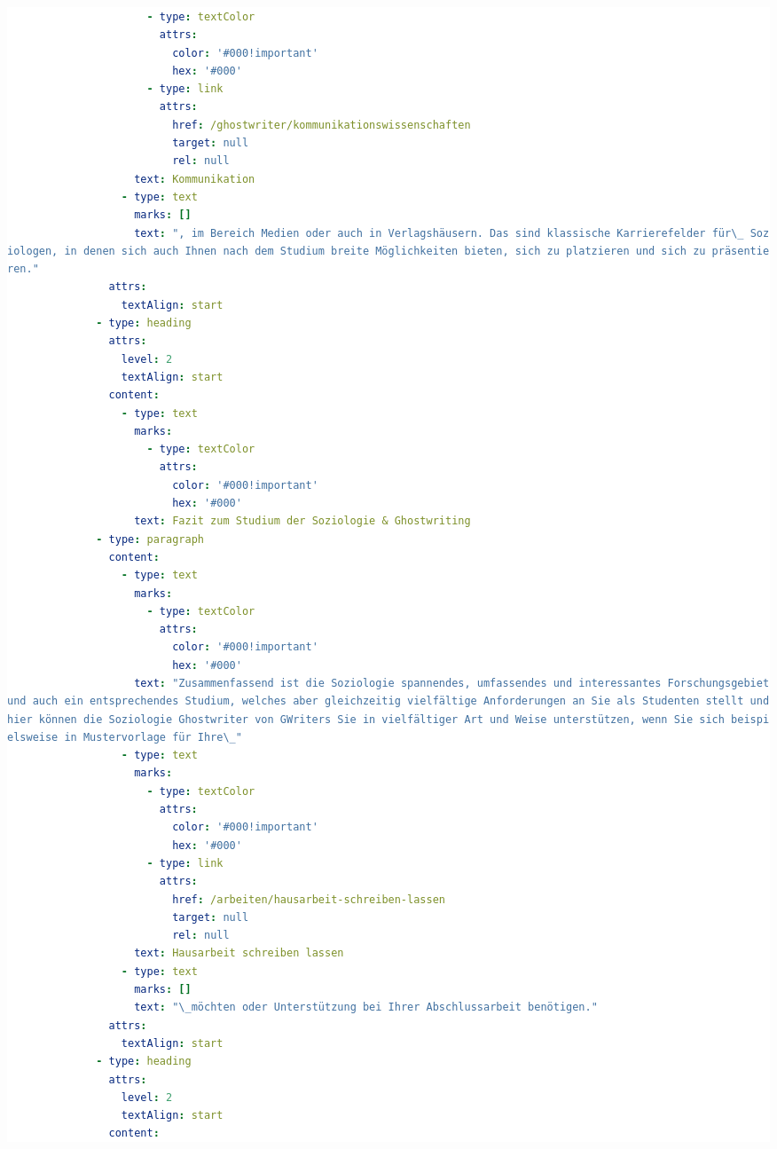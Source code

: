 ```yaml
                      - type: textColor
                        attrs:
                          color: '#000!important'
                          hex: '#000'
                      - type: link
                        attrs:
                          href: /ghostwriter/kommunikationswissenschaften
                          target: null
                          rel: null
                    text: Kommunikation
                  - type: text
                    marks: []
                    text: ", im Bereich Medien oder auch in Verlagshäusern. Das sind klassische Karrierefelder für\_ Soziologen, in denen sich auch Ihnen nach dem Studium breite Möglichkeiten bieten, sich zu platzieren und sich zu präsentieren."
                attrs:
                  textAlign: start
              - type: heading
                attrs:
                  level: 2
                  textAlign: start
                content:
                  - type: text
                    marks:
                      - type: textColor
                        attrs:
                          color: '#000!important'
                          hex: '#000'
                    text: Fazit zum Studium der Soziologie & Ghostwriting
              - type: paragraph
                content:
                  - type: text
                    marks:
                      - type: textColor
                        attrs:
                          color: '#000!important'
                          hex: '#000'
                    text: "Zusammenfassend ist die Soziologie spannendes, umfassendes und interessantes Forschungsgebiet und auch ein entsprechendes Studium, welches aber gleichzeitig vielfältige Anforderungen an Sie als Studenten stellt und hier können die Soziologie Ghostwriter von GWriters Sie in vielfältiger Art und Weise unterstützen, wenn Sie sich beispielsweise in Mustervorlage für Ihre\_"
                  - type: text
                    marks:
                      - type: textColor
                        attrs:
                          color: '#000!important'
                          hex: '#000'
                      - type: link
                        attrs:
                          href: /arbeiten/hausarbeit-schreiben-lassen
                          target: null
                          rel: null
                    text: Hausarbeit schreiben lassen
                  - type: text
                    marks: []
                    text: "\_möchten oder Unterstützung bei Ihrer Abschlussarbeit benötigen."
                attrs:
                  textAlign: start
              - type: heading
                attrs:
                  level: 2
                  textAlign: start
                content:
```